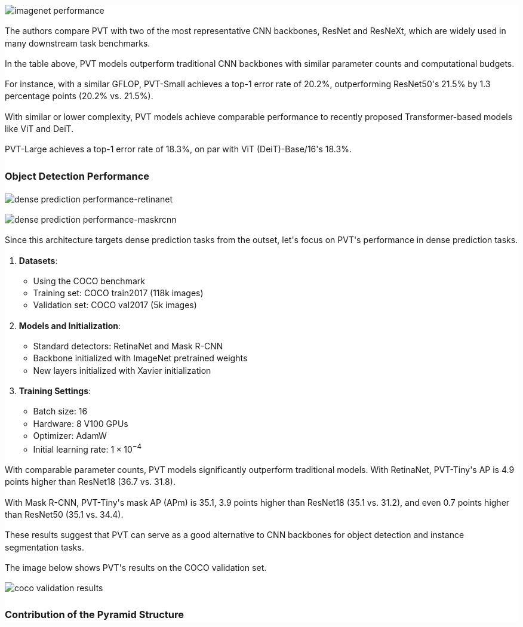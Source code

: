![imagenet performance](./img/img4.jpg)

The authors compare PVT with two of the most representative CNN backbones, ResNet and ResNeXt, which are widely used in many downstream task benchmarks.

In the table above, PVT models outperform traditional CNN backbones with similar parameter counts and computational budgets.

For instance, with a similar GFLOP, PVT-Small achieves a top-1 error rate of $20.2\%$, outperforming ResNet50's $21.5\%$ by $1.3$ percentage points ($20.2\%$ vs. $21.5\%$).

With similar or lower complexity, PVT models achieve comparable performance to recently proposed Transformer-based models like ViT and DeiT.

PVT-Large achieves a top-1 error rate of $18.3\%$, on par with ViT (DeiT)-Base/16's $18.3\%$.

### Object Detection Performance

![dense prediction performance-retinanet](./img/img5.jpg)

![dense prediction performance-maskrcnn](./img/img6.jpg)

Since this architecture targets dense prediction tasks from the outset, let's focus on PVT's performance in dense prediction tasks.

1. **Datasets**:

   - Using the COCO benchmark
   - Training set: COCO train2017 (118k images)
   - Validation set: COCO val2017 (5k images)

2. **Models and Initialization**:

   - Standard detectors: RetinaNet and Mask R-CNN
   - Backbone initialized with ImageNet pretrained weights
   - New layers initialized with Xavier initialization

3. **Training Settings**:
   - Batch size: 16
   - Hardware: 8 V100 GPUs
   - Optimizer: AdamW
   - Initial learning rate: $1 \times 10^{-4}$

With comparable parameter counts, PVT models significantly outperform traditional models. With RetinaNet, PVT-Tiny's AP is 4.9 points higher than ResNet18 (36.7 vs. 31.8).

With Mask R-CNN, PVT-Tiny's mask AP (APm) is 35.1, 3.9 points higher than ResNet18 (35.1 vs. 31.2), and even 0.7 points higher than ResNet50 (35.1 vs. 34.4).

These results suggest that PVT can serve as a good alternative to CNN backbones for object detection and instance segmentation tasks.

The image below shows PVT's results on the COCO validation set.

![coco validation results](./img/img7.jpg)

### Contribution of the Pyramid Structure
